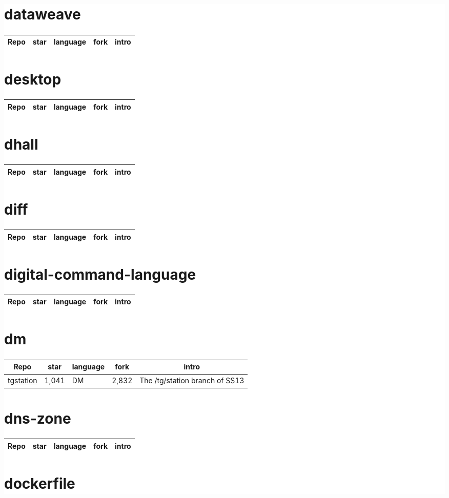 
# dataweave

Repo|star|language|fork|intro
-|-|-|-|-



# desktop

Repo|star|language|fork|intro
-|-|-|-|-



# dhall

Repo|star|language|fork|intro
-|-|-|-|-



# diff

Repo|star|language|fork|intro
-|-|-|-|-



# digital-command-language

Repo|star|language|fork|intro
-|-|-|-|-



# dm

Repo|star|language|fork|intro
-|-|-|-|-
[tgstation](https://github.com/tgstation/tgstation)|1,041|DM|2,832|The /tg/station branch of SS13


# dns-zone

Repo|star|language|fork|intro
-|-|-|-|-



# dockerfile
